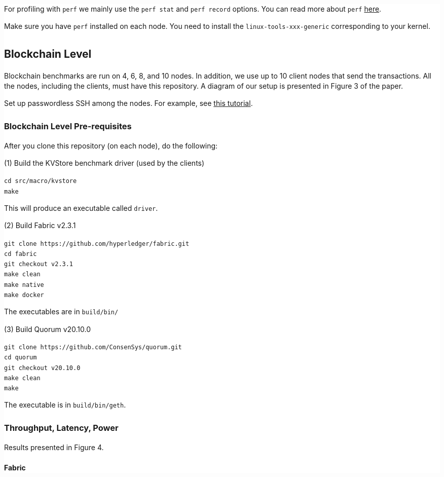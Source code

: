 For profiling with ``perf`` we mainly use the ``perf stat`` and ``perf record`` options. You can read more about ``perf`` [here](https://perf.wiki.kernel.org/index.php/Main_Page).

Make sure you have ``perf`` installed on each node. You need to install the ``linux-tools-xxx-generic`` corresponding to your kernel.

## Blockchain Level

Blockchain benchmarks are run on 4, 6, 8, and 10 nodes. In addition, we use up to 10 client nodes that send the transactions. All the nodes, including the clients, must have this repository. A diagram of our setup is presented in Figure 3 of the paper.

Set up passwordless SSH among the nodes. For example, see [this tutorial](https://www.redhat.com/sysadmin/passwordless-ssh).

### Blockchain Level Pre-requisites

After you clone this repository (on each node), do the following:

(1) Build the KVStore benchmark driver (used by the clients)

```
cd src/macro/kvstore
make
```

This will produce an executable called ``driver``.

(2) Build Fabric v2.3.1

```
git clone https://github.com/hyperledger/fabric.git
cd fabric
git checkout v2.3.1
make clean
make native
make docker
```

The executables are in ``build/bin/``

(3) Build Quorum v20.10.0

```
git clone https://github.com/ConsenSys/quorum.git
cd quorum
git checkout v20.10.0
make clean
make
```

The executable is in ``build/bin/geth``.

### Throughput, Latency, Power

Results presented in Figure 4.

#### Fabric
